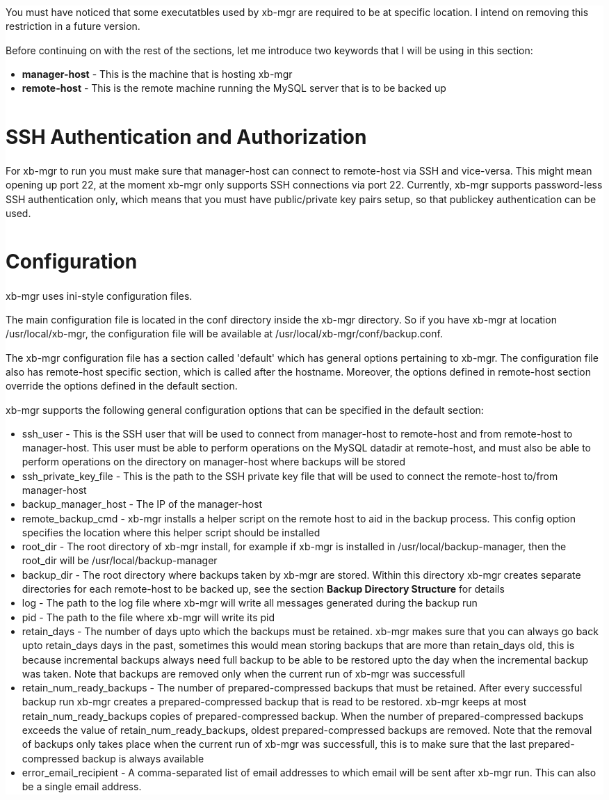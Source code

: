 You must have noticed that some executatbles used by xb-mgr are required to be at specific location. I intend on removing this restriction in a future version.

Before continuing on with the rest of the sections, let me introduce two keywords that I will be using in this section:  
+ **manager-host** - This is the machine that is hosting xb-mgr  
+ **remote-host** - This is the remote machine running the MySQL server that is to be backed up  

SSH Authentication and Authorization
====================================
For xb-mgr to run you must make sure that manager-host can connect to remote-host via SSH and vice-versa. This might mean opening up port 22, at the moment xb-mgr only supports SSH connections via port 22. Currently, xb-mgr supports password-less SSH authentication only, which means that you must have public/private key pairs setup, so that publickey authentication can be used.

Configuration
=============
xb-mgr uses ini-style configuration files. 

The main configuration file is located in the conf directory inside the xb-mgr directory. So if you have xb-mgr at location /usr/local/xb-mgr, the configuration file will be available at /usr/local/xb-mgr/conf/backup.conf. 

The xb-mgr configuration file has a section called 'default' which has general options pertaining to xb-mgr. The configuration file also has remote-host specific section, which is called after the hostname. Moreover, the options defined in remote-host section override the options defined in the default section.

xb-mgr supports the following general configuration options that can be specified in the default section:  
+ ssh_user - This is the SSH user that will be used to connect from manager-host to remote-host and from remote-host to manager-host. This user must be able to perform operations on the MySQL datadir at remote-host, and must also be able to perform operations on the directory on manager-host where backups will be stored  
+ ssh_private_key_file - This is the path to the SSH private key file that will be used to connect the remote-host to/from manager-host
+ backup_manager_host - The IP of the manager-host  
+ remote_backup_cmd - xb-mgr installs a helper script on the remote host to aid in the backup process. This config option specifies the location where this helper script should be installed  
+ root_dir - The root directory of xb-mgr install, for example if xb-mgr is installed in /usr/local/backup-manager, then the root_dir will be /usr/local/backup-manager  
+ backup_dir - The root directory where backups taken by xb-mgr are stored. Within this directory xb-mgr creates separate directories for each remote-host to be backed up, see the section **Backup Directory Structure** for details  
+ log - The path to the log file where xb-mgr will write all messages generated during the backup run  
+ pid - The path to the file where xb-mgr will write its pid  
+ retain_days - The number of days upto which the backups must be retained. xb-mgr makes sure that you can always go back upto retain_days days in the past, sometimes this would mean storing backups that are more than retain_days old, this is because incremental backups always need full backup to be able to be restored upto the day when the incremental backup was taken. Note that backups are removed only when the current run of xb-mgr was successfull  
+ retain_num_ready_backups - The number of prepared-compressed backups that must be retained. After every successful backup run xb-mgr creates a prepared-compressed backup that is read to be restored. xb-mgr keeps at most retain_num_ready_backups copies of prepared-compressed backup. When the number of prepared-compressed backups exceeds the value of retain_num_ready_backups, oldest prepared-compressed backups are removed. Note that the removal of backups only takes place when the current run of xb-mgr was successfull, this is to make sure that the last prepared-compressed backup is always available  
+ error_email_recipient - A comma-separated list of email addresses to which email will be sent after xb-mgr run. This can also be a single email address.  

